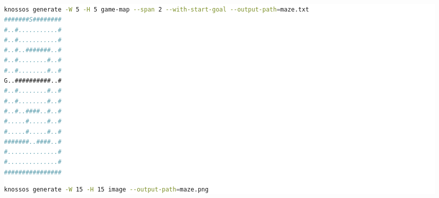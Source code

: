 ```bash
knossos generate -W 5 -H 5 game-map --span 2 --with-start-goal --output-path=maze.txt
#######S########
#..#...........#
#..#...........#
#..#..#######..#
#..#........#..#
#..#........#..#
G..##########..#
#..#........#..#
#..#........#..#
#..#..####..#..#
#.....#.....#..#
#.....#.....#..#
#######..####..#
#..............#
#..............#
################
```

```bash
knossos generate -W 15 -H 15 image --output-path=maze.png
```